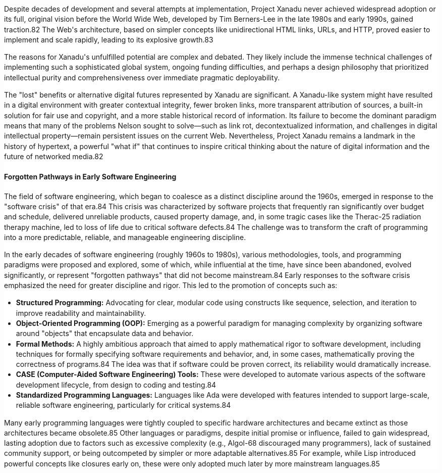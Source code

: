 Despite decades of development and several attempts at implementation, Project Xanadu never achieved widespread adoption or its full, original vision before the World Wide Web, developed by Tim Berners-Lee in the late 1980s and early 1990s, gained traction.82 The Web's architecture, based on simpler concepts like unidirectional HTML links, URLs, and HTTP, proved easier to implement and scale rapidly, leading to its explosive growth.83

The reasons for Xanadu's unfulfilled potential are complex and debated. They likely include the immense technical challenges of implementing such a sophisticated global system, ongoing funding difficulties, and perhaps a design philosophy that prioritized intellectual purity and comprehensiveness over immediate pragmatic deployability.

The "lost" benefits or alternative digital futures represented by Xanadu are significant. A Xanadu-like system might have resulted in a digital environment with greater contextual integrity, fewer broken links, more transparent attribution of sources, a built-in solution for fair use and copyright, and a more stable historical record of information. Its failure to become the dominant paradigm means that many of the problems Nelson sought to solve—such as link rot, decontextualized information, and challenges in digital intellectual property—remain persistent issues on the current Web. Nevertheless, Project Xanadu remains a landmark in the history of hypertext, a powerful "what if" that continues to inspire critical thinking about the nature of digital information and the future of networked media.82

#### **Forgotten Pathways in Early Software Engineering**

The field of software engineering, which began to coalesce as a distinct discipline around the 1960s, emerged in response to the "software crisis" of that era.84 This crisis was characterized by software projects that frequently ran significantly over budget and schedule, delivered unreliable products, caused property damage, and, in some tragic cases like the Therac-25 radiation therapy machine, led to loss of life due to critical software defects.84 The challenge was to transform the craft of programming into a more predictable, reliable, and manageable engineering discipline.

In the early decades of software engineering (roughly 1960s to 1980s), various methodologies, tools, and programming paradigms were proposed and explored, some of which, while influential at the time, have since been abandoned, evolved significantly, or represent "forgotten pathways" that did not become mainstream.84 Early responses to the software crisis emphasized the need for greater discipline and rigor. This led to the promotion of concepts such as:

* **Structured Programming:** Advocating for clear, modular code using constructs like sequence, selection, and iteration to improve readability and maintainability.  
* **Object-Oriented Programming (OOP):** Emerging as a powerful paradigm for managing complexity by organizing software around "objects" that encapsulate data and behavior.  
* **Formal Methods:** A highly ambitious approach that aimed to apply mathematical rigor to software development, including techniques for formally specifying software requirements and behavior, and, in some cases, mathematically proving the correctness of programs.84 The idea was that if software could be proven correct, its reliability would dramatically increase.  
* **CASE (Computer-Aided Software Engineering) Tools:** These were developed to automate various aspects of the software development lifecycle, from design to coding and testing.84  
* **Standardized Programming Languages:** Languages like Ada were developed with features intended to support large-scale, reliable software engineering, particularly for critical systems.84

Many early programming languages were tightly coupled to specific hardware architectures and became extinct as those architectures became obsolete.85 Other languages or paradigms, despite initial promise or influence, failed to gain widespread, lasting adoption due to factors such as excessive complexity (e.g., Algol-68 discouraged many programmers), lack of sustained community support, or being outcompeted by simpler or more adaptable alternatives.85 For example, while Lisp introduced powerful concepts like closures early on, these were only adopted much later by more mainstream languages.85
